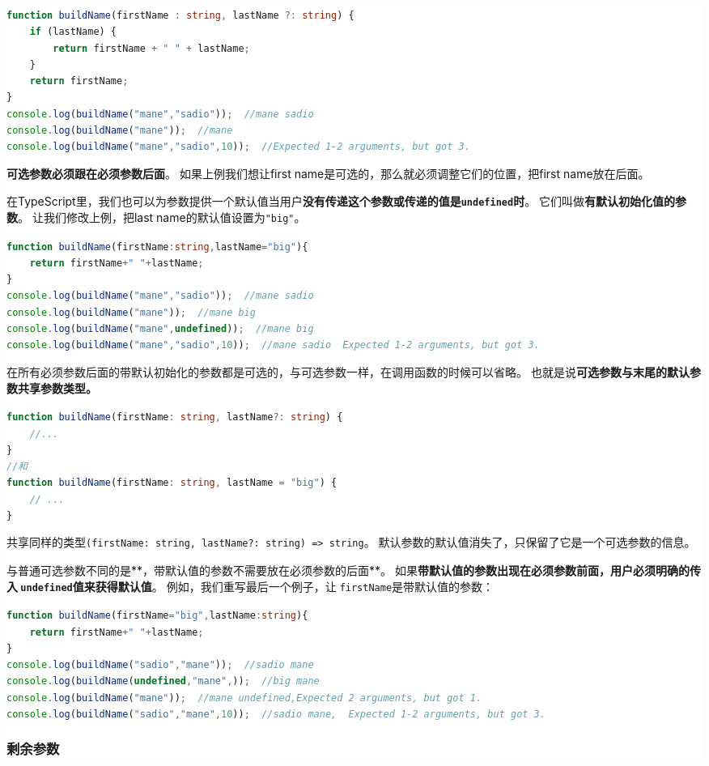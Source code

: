 ```typescript
function buildName(firstName : string, lastName ?: string) {
	if (lastName) {
		return firstName + " " + lastName;
	}
	return firstName;
}
console.log(buildName("mane","sadio"));  //mane sadio
console.log(buildName("mane"));  //mane
console.log(buildName("mane","sadio",10));  //Expected 1-2 arguments, but got 3.
```

**可选参数必须跟在必须参数后面**。 如果上例我们想让first name是可选的，那么就必须调整它们的位置，把first name放在后面。

在TypeScript里，我们也可以为参数提供一个默认值当用户**没有传递这个参数或传递的值是`undefined`时**。 它们叫做**有默认初始化值的参数**。 让我们修改上例，把last name的默认值设置为`"big"`。

```typescript
function buildName(firstName:string,lastName="big"){
	return firstName+" "+lastName;
}
console.log(buildName("mane","sadio"));  //mane sadio
console.log(buildName("mane"));  //mane big
console.log(buildName("mane",undefined));  //mane big
console.log(buildName("mane","sadio",10));  //mane sadio  Expected 1-2 arguments, but got 3.
```

在所有必须参数后面的带默认初始化的参数都是可选的，与可选参数一样，在调用函数的时候可以省略。 也就是说**可选参数与末尾的默认参数共享参数类型。**

```typescript
function buildName(firstName: string, lastName?: string) {
	//...
}
//和
function buildName(firstName: string, lastName = "big") {
    // ...
}
```

共享同样的类型`(firstName: string, lastName?: string) => string`。 默认参数的默认值消失了，只保留了它是一个可选参数的信息。

与普通可选参数不同的是**，带默认值的参数不需要放在必须参数的后面**。 如果**带默认值的参数出现在必须参数前面，用户必须明确的传入 `undefined`值来获得默认值**。 例如，我们重写最后一个例子，让 `firstName`是带默认值的参数：

```typescript
function buildName(firstName="big",lastName:string){
	return firstName+" "+lastName;
}
console.log(buildName("sadio","mane"));  //sadio mane
console.log(buildName(undefined,"mane",));  //big mane
console.log(buildName("mane"));  //mane undefined,Expected 2 arguments, but got 1.
console.log(buildName("sadio","mane",10));  //sadio mane,  Expected 1-2 arguments, but got 3.
```



### 剩余参数
